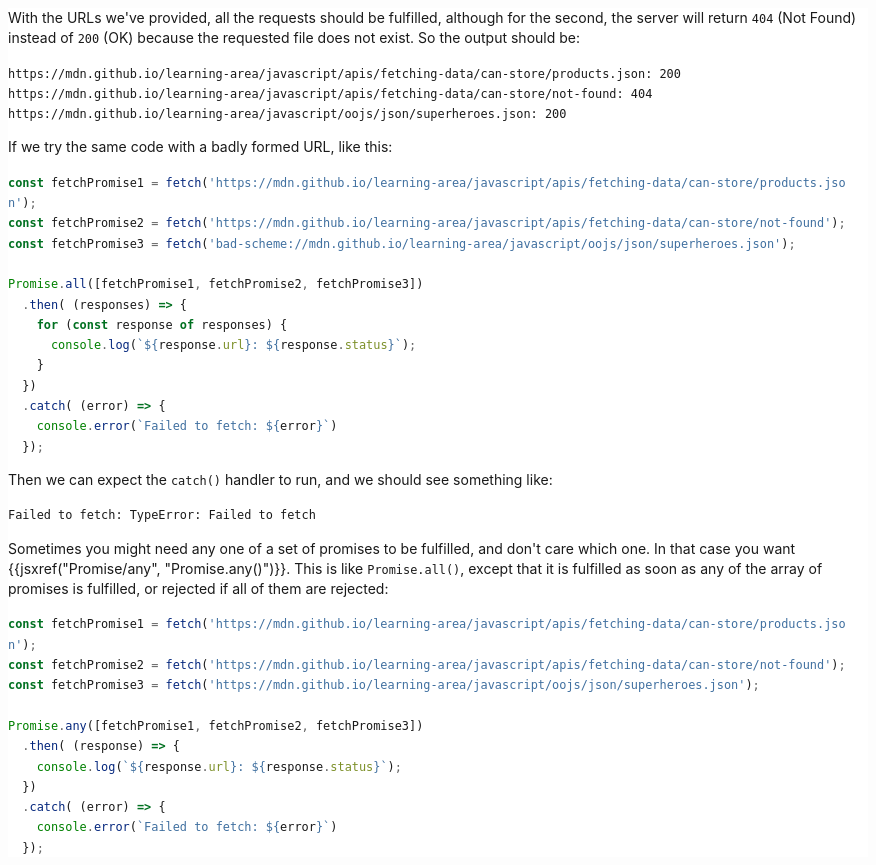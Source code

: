 With the URLs we've provided, all the requests should be fulfilled, although for the second, the server will return `404` (Not Found) instead of `200` (OK) because the requested file does not exist. So the output should be:

```
https://mdn.github.io/learning-area/javascript/apis/fetching-data/can-store/products.json: 200
https://mdn.github.io/learning-area/javascript/apis/fetching-data/can-store/not-found: 404
https://mdn.github.io/learning-area/javascript/oojs/json/superheroes.json: 200
```

If we try the same code with a badly formed URL, like this:

```js
const fetchPromise1 = fetch('https://mdn.github.io/learning-area/javascript/apis/fetching-data/can-store/products.json');
const fetchPromise2 = fetch('https://mdn.github.io/learning-area/javascript/apis/fetching-data/can-store/not-found');
const fetchPromise3 = fetch('bad-scheme://mdn.github.io/learning-area/javascript/oojs/json/superheroes.json');

Promise.all([fetchPromise1, fetchPromise2, fetchPromise3])
  .then( (responses) => {
    for (const response of responses) {
      console.log(`${response.url}: ${response.status}`);
    }
  })
  .catch( (error) => {
    console.error(`Failed to fetch: ${error}`)
  });
```

Then we can expect the `catch()` handler to run, and we should see something like:

```
Failed to fetch: TypeError: Failed to fetch
```

Sometimes you might need any one of a set of promises to be fulfilled, and don't care which one. In that case you want {{jsxref("Promise/any", "Promise.any()")}}. This is like `Promise.all()`, except that it is fulfilled as soon as any of the array of promises is fulfilled, or rejected if all of them are rejected:

```js
const fetchPromise1 = fetch('https://mdn.github.io/learning-area/javascript/apis/fetching-data/can-store/products.json');
const fetchPromise2 = fetch('https://mdn.github.io/learning-area/javascript/apis/fetching-data/can-store/not-found');
const fetchPromise3 = fetch('https://mdn.github.io/learning-area/javascript/oojs/json/superheroes.json');

Promise.any([fetchPromise1, fetchPromise2, fetchPromise3])
  .then( (response) => {
    console.log(`${response.url}: ${response.status}`);
  })
  .catch( (error) => {
    console.error(`Failed to fetch: ${error}`)
  });
```
